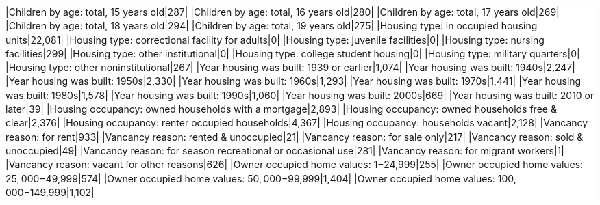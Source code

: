 |Children by age: total, 15 years old|287|
|Children by age: total, 16 years old|280|
|Children by age: total, 17 years old|269|
|Children by age: total, 18 years old|294|
|Children by age: total, 19 years old|275|
|Housing type: in occupied housing units|22,081|
|Housing type: correctional facility for adults|0|
|Housing type: juvenile facilities|0|
|Housing type: nursing facilities|299|
|Housing type: other institutional|0|
|Housing type: college student housing|0|
|Housing type: military quarters|0|
|Housing type: other noninstitutional|267|
|Year housing was built: 1939 or earlier|1,074|
|Year housing was built: 1940s|2,247|
|Year housing was built: 1950s|2,330|
|Year housing was built: 1960s|1,293|
|Year housing was built: 1970s|1,441|
|Year housing was built: 1980s|1,578|
|Year housing was built: 1990s|1,060|
|Year housing was built: 2000s|669|
|Year housing was built: 2010 or later|39|
|Housing occupancy: owned households with a mortgage|2,893|
|Housing occupancy: owned households free & clear|2,376|
|Housing occupancy: renter occupied households|4,367|
|Housing occupancy: households vacant|2,128|
|Vancancy reason: for rent|933|
|Vancancy reason: rented & unoccupied|21|
|Vancancy reason: for sale only|217|
|Vancancy reason: sold & unoccupied|49|
|Vancancy reason: for season recreational or occasional use|281|
|Vancancy reason: for migrant workers|1|
|Vancancy reason: vacant for other reasons|626|
|Owner occupied home values: $1-$24,999|255|
|Owner occupied home values: $25,000-$49,999|574|
|Owner occupied home values: $50,000-$99,999|1,404|
|Owner occupied home values: $100,000-$149,999|1,102|